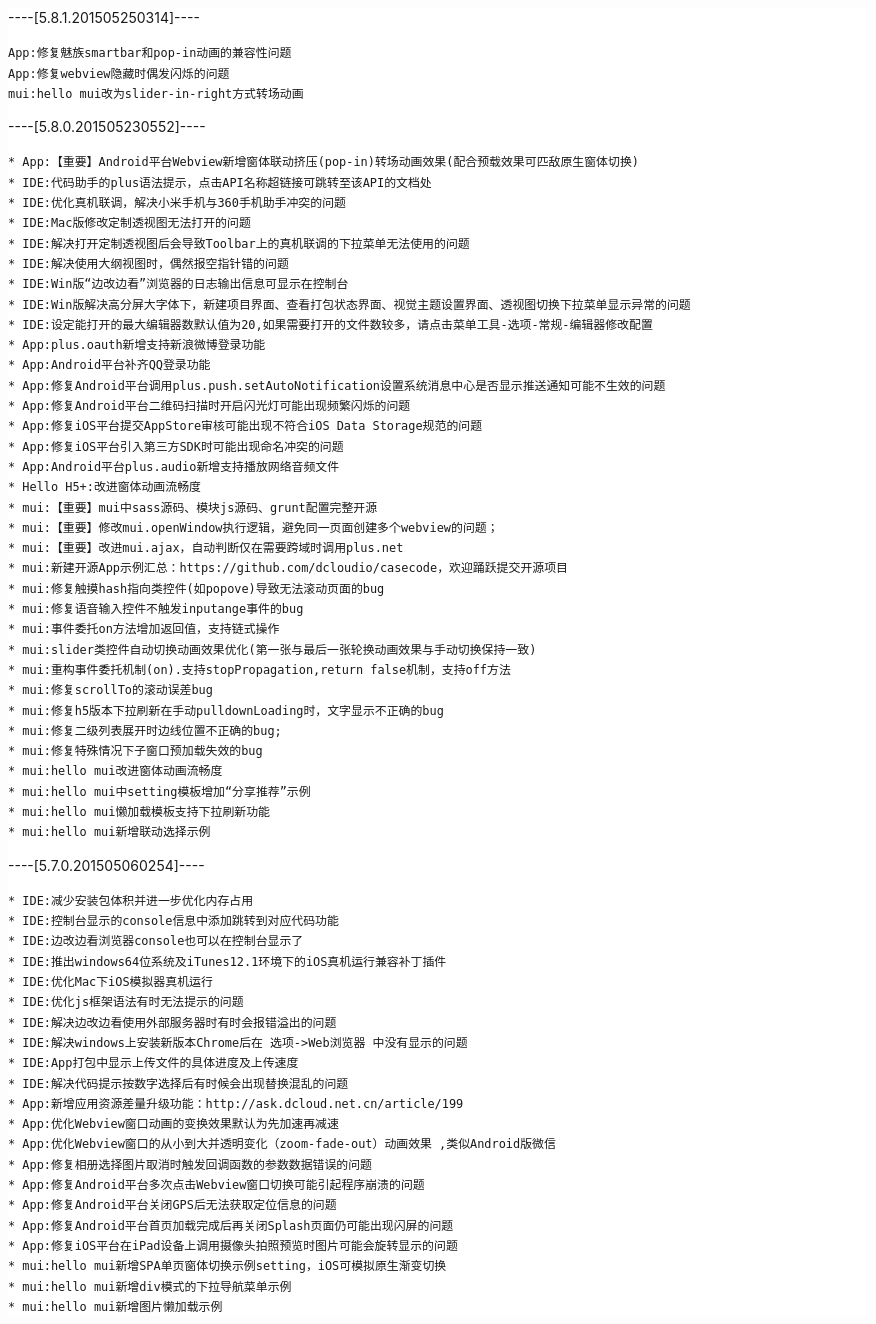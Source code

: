 ----[5.8.1.201505250314]----

	App:修复魅族smartbar和pop-in动画的兼容性问题
	App:修复webview隐藏时偶发闪烁的问题
	mui:hello mui改为slider-in-right方式转场动画

----[5.8.0.201505230552]----

	* App:【重要】Android平台Webview新增窗体联动挤压(pop-in)转场动画效果(配合预载效果可匹敌原生窗体切换) 
	* IDE:代码助手的plus语法提示，点击API名称超链接可跳转至该API的文档处
	* IDE:优化真机联调，解决小米手机与360手机助手冲突的问题
	* IDE:Mac版修改定制透视图无法打开的问题
	* IDE:解决打开定制透视图后会导致Toolbar上的真机联调的下拉菜单无法使用的问题
	* IDE:解决使用大纲视图时，偶然报空指针错的问题
	* IDE:Win版“边改边看”浏览器的日志输出信息可显示在控制台
	* IDE:Win版解决高分屏大字体下，新建项目界面、查看打包状态界面、视觉主题设置界面、透视图切换下拉菜单显示异常的问题
	* IDE:设定能打开的最大编辑器数默认值为20,如果需要打开的文件数较多，请点击菜单工具-选项-常规-编辑器修改配置
	* App:plus.oauth新增支持新浪微博登录功能 
	* App:Android平台补齐QQ登录功能 
	* App:修复Android平台调用plus.push.setAutoNotification设置系统消息中心是否显示推送通知可能不生效的问题 
	* App:修复Android平台二维码扫描时开启闪光灯可能出现频繁闪烁的问题 
	* App:修复iOS平台提交AppStore审核可能出现不符合iOS Data Storage规范的问题 
	* App:修复iOS平台引入第三方SDK时可能出现命名冲突的问题
	* App:Android平台plus.audio新增支持播放网络音频文件
	* Hello H5+:改进窗体动画流畅度
	* mui:【重要】mui中sass源码、模块js源码、grunt配置完整开源
	* mui:【重要】修改mui.openWindow执行逻辑，避免同一页面创建多个webview的问题；
	* mui:【重要】改进mui.ajax，自动判断仅在需要跨域时调用plus.net
	* mui:新建开源App示例汇总：https://github.com/dcloudio/casecode，欢迎踊跃提交开源项目
	* mui:修复触摸hash指向类控件(如popove)导致无法滚动页面的bug
	* mui:修复语音输入控件不触发inputange事件的bug
	* mui:事件委托on方法增加返回值，支持链式操作
	* mui:slider类控件自动切换动画效果优化(第一张与最后一张轮换动画效果与手动切换保持一致)
	* mui:重构事件委托机制(on).支持stopPropagation,return false机制，支持off方法
	* mui:修复scrollTo的滚动误差bug
	* mui:修复h5版本下拉刷新在手动pulldownLoading时，文字显示不正确的bug
	* mui:修复二级列表展开时边线位置不正确的bug;
	* mui:修复特殊情况下子窗口预加载失效的bug
	* mui:hello mui改进窗体动画流畅度
	* mui:hello mui中setting模板增加“分享推荐”示例
	* mui:hello mui懒加载模板支持下拉刷新功能
	* mui:hello mui新增联动选择示例

----[5.7.0.201505060254]----

	* IDE:减少安装包体积并进一步优化内存占用
	* IDE:控制台显示的console信息中添加跳转到对应代码功能
	* IDE:边改边看浏览器console也可以在控制台显示了
	* IDE:推出windows64位系统及iTunes12.1环境下的iOS真机运行兼容补丁插件
	* IDE:优化Mac下iOS模拟器真机运行
	* IDE:优化js框架语法有时无法提示的问题
	* IDE:解决边改边看使用外部服务器时有时会报错溢出的问题
	* IDE:解决windows上安装新版本Chrome后在 选项->Web浏览器 中没有显示的问题
	* IDE:App打包中显示上传文件的具体进度及上传速度
	* IDE:解决代码提示按数字选择后有时候会出现替换混乱的问题
	* App:新增应用资源差量升级功能：http://ask.dcloud.net.cn/article/199 
	* App:优化Webview窗口动画的变换效果默认为先加速再减速 
	* App:优化Webview窗口的从小到大并透明变化（zoom-fade-out）动画效果 ,类似Android版微信
	* App:修复相册选择图片取消时触发回调函数的参数数据错误的问题 
	* App:修复Android平台多次点击Webview窗口切换可能引起程序崩溃的问题 
	* App:修复Android平台关闭GPS后无法获取定位信息的问题 
	* App:修复Android平台首页加载完成后再关闭Splash页面仍可能出现闪屏的问题 
	* App:修复iOS平台在iPad设备上调用摄像头拍照预览时图片可能会旋转显示的问题
	* mui:hello mui新增SPA单页窗体切换示例setting，iOS可模拟原生渐变切换
	* mui:hello mui新增div模式的下拉导航菜单示例
	* mui:hello mui新增图片懒加载示例